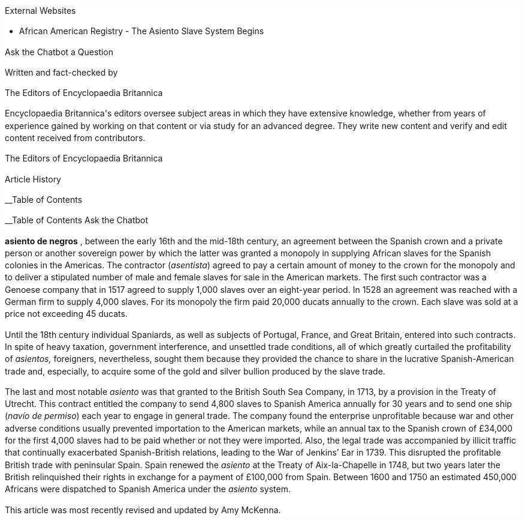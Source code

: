 External Websites 

  * African American Registry - The Asiento Slave System Begins



Ask the Chatbot a Question 

Written and fact-checked by 

The Editors of Encyclopaedia Britannica

Encyclopaedia Britannica's editors oversee subject areas in which they have extensive knowledge, whether from years of experience gained by working on that content or via study for an advanced degree. They write new content and verify and edit content received from contributors.

The Editors of Encyclopaedia Britannica

Article History

__Table of Contents

__Table of Contents Ask the Chatbot 

**asiento de negros** , between the early 16th and the mid-18th century, an agreement between the Spanish crown and a private person or another sovereign power by which the latter was granted a monopoly in supplying African slaves for the Spanish colonies in the Americas. The contractor (_asentista_) agreed to pay a certain amount of money to the crown for the monopoly and to deliver a stipulated number of male and female slaves for sale in the American markets. The first such contractor was a Genoese company that in 1517 agreed to supply 1,000 slaves over an eight-year period. In 1528 an agreement was reached with a German firm to supply 4,000 slaves. For its monopoly the firm paid 20,000 ducats annually to the crown. Each slave was sold at a price not exceeding 45 ducats.

Until the 18th century individual Spaniards, as well as subjects of Portugal, France, and Great Britain, entered into such contracts. In spite of heavy taxation, government interference, and unsettled trade conditions, all of which greatly curtailed the profitability of _asientos,_ foreigners, nevertheless, sought them because they provided the chance to share in the lucrative Spanish-American trade and, especially, to acquire some of the gold and silver bullion produced by the slave trade.

The last and most notable _asiento_ was that granted to the British South Sea Company, in 1713, by a provision in the Treaty of Utrecht. This contract entitled the company to send 4,800 slaves to Spanish America annually for 30 years and to send one ship (_navío de permiso_) each year to engage in general trade. The company found the enterprise unprofitable because war and other adverse conditions usually prevented importation to the American markets, while an annual tax to the Spanish crown of £34,000 for the first 4,000 slaves had to be paid whether or not they were imported. Also, the legal trade was accompanied by illicit traffic that continually exacerbated Spanish-British relations, leading to the War of Jenkins’ Ear in 1739. This disrupted the profitable British trade with peninsular Spain. Spain renewed the _asiento_ at the Treaty of Aix-la-Chapelle in 1748, but two years later the British relinquished their rights in exchange for a payment of £100,000 from Spain. Between 1600 and 1750 an estimated 450,000 Africans were dispatched to Spanish America under the _asiento_ system.

This article was most recently revised and updated by Amy McKenna.
